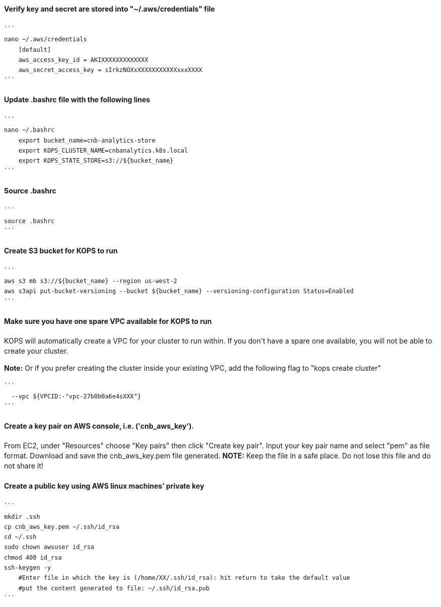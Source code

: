 #### Verify key and secret are stored into "~/.aws/credentials" file

    ```
    nano ~/.aws/credentials
        [default]
        aws_access_key_id = AKIXXXXXXXXXXXXX
        aws_secret_access_key = sIrkzNOXxXXXXXXXXXXXxxxXXXX
    ```

#### Update .bashrc file with the following lines

    ```
    nano ~/.bashrc
        export bucket_name=cnb-analytics-store
        export KOPS_CLUSTER_NAME=cnbanalytics.k8s.local
        export KOPS_STATE_STORE=s3://${bucket_name}
    ```

#### Source .bashrc

    ```
    source .bashrc
    ```

#### Create S3 bucket for KOPS to run

    ```
    aws s3 mb s3://${bucket_name} --region us-west-2
    aws s3api put-bucket-versioning --bucket ${bucket_name} --versioning-configuration Status=Enabled
    ```

#### Make sure you have one spare VPC available for KOPS to run
KOPS will automatically create a VPC for your cluster to run within. If you don't have a spare one available, you will not be able to create your cluster.

**Note:** Or if you prefer creating the cluster inside your existing VPC, add the following flag to "kops create cluster"

    ```
      --vpc ${VPCID:-"vpc-27b0b0a6e4sXXX"}
    ```

#### Create a key pair on AWS console, i.e. ('cnb_aws_key').
From EC2, under "Resources" choose "Key pairs" then click "Create key pair". Input your key pair name and select "pem" as file format. Download and save the cnb_aws_key.pem file generated.
**NOTE:** Keep the file in a safe place. Do not lose this file and do not share it!

#### Create a public key using AWS linux machines’ private key

    ```
    mkdir .ssh
    cp cnb_aws_key.pem ~/.ssh/id_rsa
    cd ~/.ssh
    sudo chown awsuser id_rsa
    chmod 400 id_rsa
    ssh-keygen -y
        #Enter file in which the key is (/home/XX/.ssh/id_rsa): hit return to take the default value
        #put the content generated to file: ~/.ssh/id_rsa.pub
    ```

